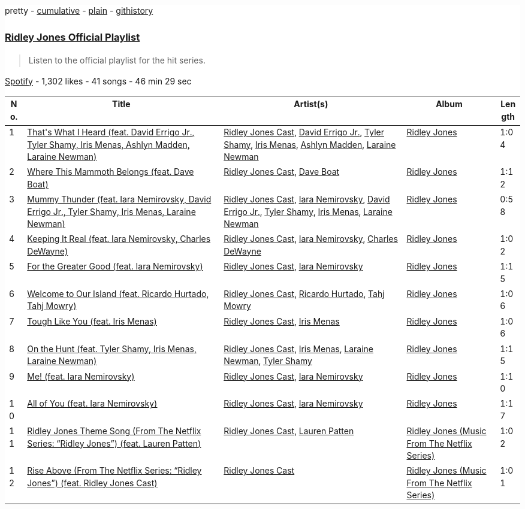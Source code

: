 pretty - [cumulative](/playlists/cumulative/37i9dQZF1DWXdbjTtdRf2g.md) - [plain](/playlists/plain/37i9dQZF1DWXdbjTtdRf2g) - [githistory](https://github.githistory.xyz/mackorone/spotify-playlist-archive/blob/main/playlists/plain/37i9dQZF1DWXdbjTtdRf2g)

### [Ridley Jones Official Playlist](https://open.spotify.com/playlist/37i9dQZF1DWXdbjTtdRf2g)

> Listen to the official playlist for the hit series.

[Spotify](https://open.spotify.com/user/spotify) - 1,302 likes - 41 songs - 46 min 29 sec

| No. | Title | Artist(s) | Album | Length |
|---|---|---|---|---|
| 1 | [That's What I Heard \(feat\. David Errigo Jr., Tyler Shamy, Iris Menas, Ashlyn Madden, Laraine Newman\)](https://open.spotify.com/track/42qsnmOgTgnWpSxdS3Ohlz) | [Ridley Jones Cast](https://open.spotify.com/artist/3Gt3xJ9pSk0mSkI9WsijkR), [David Errigo Jr.](https://open.spotify.com/artist/29VZZH10aBKp4JD9TzRIfI), [Tyler Shamy](https://open.spotify.com/artist/1HCnSwXEA4v29mhIqqvLOS), [Iris Menas](https://open.spotify.com/artist/5OyrupLad8mQvLHANtc5KB), [Ashlyn Madden](https://open.spotify.com/artist/61FgsrCQW7peAfE3PezyGN), [Laraine Newman](https://open.spotify.com/artist/7HtMfy9xzvN9Vi28zO4MUw) | [Ridley Jones](https://open.spotify.com/album/4Z9ZBsr43iwuwyc9BN5CZg) | 1:04 |
| 2 | [Where This Mammoth Belongs \(feat\. Dave Boat\)](https://open.spotify.com/track/4oj1nMWGTrPcNzRiInzRXQ) | [Ridley Jones Cast](https://open.spotify.com/artist/3Gt3xJ9pSk0mSkI9WsijkR), [Dave Boat](https://open.spotify.com/artist/25Jhydk6PCWD3lYij5UEOS) | [Ridley Jones](https://open.spotify.com/album/4Z9ZBsr43iwuwyc9BN5CZg) | 1:12 |
| 3 | [Mummy Thunder \(feat\. Iara Nemirovsky, David Errigo Jr., Tyler Shamy, Iris Menas, Laraine Newman\)](https://open.spotify.com/track/5W2K6R9LyZl8ZnBEtPNNIk) | [Ridley Jones Cast](https://open.spotify.com/artist/3Gt3xJ9pSk0mSkI9WsijkR), [Iara Nemirovsky](https://open.spotify.com/artist/1NGn6PJg2ujMULnGp9AN4l), [David Errigo Jr.](https://open.spotify.com/artist/29VZZH10aBKp4JD9TzRIfI), [Tyler Shamy](https://open.spotify.com/artist/1HCnSwXEA4v29mhIqqvLOS), [Iris Menas](https://open.spotify.com/artist/5OyrupLad8mQvLHANtc5KB), [Laraine Newman](https://open.spotify.com/artist/7HtMfy9xzvN9Vi28zO4MUw) | [Ridley Jones](https://open.spotify.com/album/4Z9ZBsr43iwuwyc9BN5CZg) | 0:58 |
| 4 | [Keeping It Real \(feat\. Iara Nemirovsky, Charles DeWayne\)](https://open.spotify.com/track/2nB8YrLSCMxkPBTwzkQS4y) | [Ridley Jones Cast](https://open.spotify.com/artist/3Gt3xJ9pSk0mSkI9WsijkR), [Iara Nemirovsky](https://open.spotify.com/artist/1NGn6PJg2ujMULnGp9AN4l), [Charles DeWayne](https://open.spotify.com/artist/5WkfCmT7PZjlZCkLW0VA8i) | [Ridley Jones](https://open.spotify.com/album/4Z9ZBsr43iwuwyc9BN5CZg) | 1:02 |
| 5 | [For the Greater Good \(feat\. Iara Nemirovsky\)](https://open.spotify.com/track/0oIYC2pBcJHLjRR2f2jhRi) | [Ridley Jones Cast](https://open.spotify.com/artist/3Gt3xJ9pSk0mSkI9WsijkR), [Iara Nemirovsky](https://open.spotify.com/artist/1NGn6PJg2ujMULnGp9AN4l) | [Ridley Jones](https://open.spotify.com/album/4Z9ZBsr43iwuwyc9BN5CZg) | 1:15 |
| 6 | [Welcome to Our Island \(feat\. Ricardo Hurtado, Tahj Mowry\)](https://open.spotify.com/track/1xsSeeF1alDbZx2hQej9ut) | [Ridley Jones Cast](https://open.spotify.com/artist/3Gt3xJ9pSk0mSkI9WsijkR), [Ricardo Hurtado](https://open.spotify.com/artist/5xbCcbHswKIxttuCx8ufmG), [Tahj Mowry](https://open.spotify.com/artist/0sVyntUJeNJ1jcJszDQsxy) | [Ridley Jones](https://open.spotify.com/album/4Z9ZBsr43iwuwyc9BN5CZg) | 1:06 |
| 7 | [Tough Like You \(feat\. Iris Menas\)](https://open.spotify.com/track/1hRQ7COBRcrmwO4cnrCZiJ) | [Ridley Jones Cast](https://open.spotify.com/artist/3Gt3xJ9pSk0mSkI9WsijkR), [Iris Menas](https://open.spotify.com/artist/5OyrupLad8mQvLHANtc5KB) | [Ridley Jones](https://open.spotify.com/album/4Z9ZBsr43iwuwyc9BN5CZg) | 1:06 |
| 8 | [On the Hunt \(feat\. Tyler Shamy, Iris Menas, Laraine Newman\)](https://open.spotify.com/track/1vqd0moPGdLGYd7UByGpWg) | [Ridley Jones Cast](https://open.spotify.com/artist/3Gt3xJ9pSk0mSkI9WsijkR), [Iris Menas](https://open.spotify.com/artist/5OyrupLad8mQvLHANtc5KB), [Laraine Newman](https://open.spotify.com/artist/7HtMfy9xzvN9Vi28zO4MUw), [Tyler Shamy](https://open.spotify.com/artist/1HCnSwXEA4v29mhIqqvLOS) | [Ridley Jones](https://open.spotify.com/album/4Z9ZBsr43iwuwyc9BN5CZg) | 1:15 |
| 9 | [Me! \(feat\. Iara Nemirovsky\)](https://open.spotify.com/track/2a5kyfJLbTFKXUbsj9RmYT) | [Ridley Jones Cast](https://open.spotify.com/artist/3Gt3xJ9pSk0mSkI9WsijkR), [Iara Nemirovsky](https://open.spotify.com/artist/1NGn6PJg2ujMULnGp9AN4l) | [Ridley Jones](https://open.spotify.com/album/4Z9ZBsr43iwuwyc9BN5CZg) | 1:10 |
| 10 | [All of You \(feat\. Iara Nemirovsky\)](https://open.spotify.com/track/51J4qu6wJx2DPfXLS1y0n7) | [Ridley Jones Cast](https://open.spotify.com/artist/3Gt3xJ9pSk0mSkI9WsijkR), [Iara Nemirovsky](https://open.spotify.com/artist/1NGn6PJg2ujMULnGp9AN4l) | [Ridley Jones](https://open.spotify.com/album/4Z9ZBsr43iwuwyc9BN5CZg) | 1:17 |
| 11 | [Ridley Jones Theme Song \(From The Netflix Series: “Ridley Jones”\) \(feat\. Lauren Patten\)](https://open.spotify.com/track/2iQTyCRelJWZpy8q2QGaI6) | [Ridley Jones Cast](https://open.spotify.com/artist/3Gt3xJ9pSk0mSkI9WsijkR), [Lauren Patten](https://open.spotify.com/artist/0EFGcWFxko9uqZ1foyjysa) | [Ridley Jones \(Music From The Netflix Series\)](https://open.spotify.com/album/58pamZsxVwehcxN6Yiwcwn) | 1:02 |
| 12 | [Rise Above \(From The Netflix Series: “Ridley Jones”\) \(feat\. Ridley Jones Cast\)](https://open.spotify.com/track/1LaGlSuXnL6px2J6OjXR5M) | [Ridley Jones Cast](https://open.spotify.com/artist/3Gt3xJ9pSk0mSkI9WsijkR) | [Ridley Jones \(Music From The Netflix Series\)](https://open.spotify.com/album/58pamZsxVwehcxN6Yiwcwn) | 1:01 |